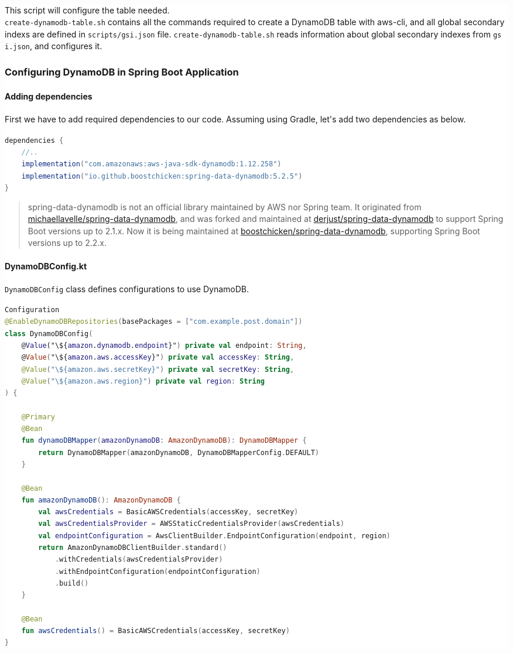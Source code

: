 This script will configure the table needed.  
`create-dynamodb-table.sh` contains all the commands required to create a DynamoDB table with aws-cli, and all global secondary indexs are defined in `scripts/gsi.json` file.
`create-dynamodb-table.sh` reads information about global secondary indexes from `gsi.json`, and configures it.

### Configuring DynamoDB in Spring Boot Application

#### Adding dependencies

First we have to add required dependencies to our code.
Assuming using Gradle, let's add two dependencies as below.

```gradle
dependencies {
    //..
    implementation("com.amazonaws:aws-java-sdk-dynamodb:1.12.258")
    implementation("io.github.boostchicken:spring-data-dynamodb:5.2.5")
}
```

> spring-data-dynamodb is not an official library maintained by AWS nor Spring team. It originated from [michaellavelle/spring-data-dynamodb](https://github.com/michaellavelle/spring-data-dynamodb), and was forked and maintained at [derjust/spring-data-dynamodb](https://github.com/derjust/spring-data-dynamodb) to support Spring Boot versions up to 2.1.x. Now it is being maintained at [boostchicken/spring-data-dynamodb](https://github.com/boostchicken/spring-data-dynamodb), supporting Spring Boot versions up to 2.2.x.

#### DynamoDBConfig.kt

`DynamoDBConfig` class defines configurations to use DynamoDB.

```kotlin
Configuration
@EnableDynamoDBRepositories(basePackages = ["com.example.post.domain"])
class DynamoDBConfig(
    @Value("\${amazon.dynamodb.endpoint}") private val endpoint: String,
    @Value("\${amazon.aws.accessKey}") private val accessKey: String,
    @Value("\${amazon.aws.secretKey}") private val secretKey: String,
    @Value("\${amazon.aws.region}") private val region: String
) {

    @Primary
    @Bean
    fun dynamoDBMapper(amazonDynamoDB: AmazonDynamoDB): DynamoDBMapper {
        return DynamoDBMapper(amazonDynamoDB, DynamoDBMapperConfig.DEFAULT)
    }

    @Bean
    fun amazonDynamoDB(): AmazonDynamoDB {
        val awsCredentials = BasicAWSCredentials(accessKey, secretKey)
        val awsCredentialsProvider = AWSStaticCredentialsProvider(awsCredentials)
        val endpointConfiguration = AwsClientBuilder.EndpointConfiguration(endpoint, region)
        return AmazonDynamoDBClientBuilder.standard()
            .withCredentials(awsCredentialsProvider)
            .withEndpointConfiguration(endpointConfiguration)
            .build()
    }

    @Bean
    fun awsCredentials() = BasicAWSCredentials(accessKey, secretKey)
}
```
